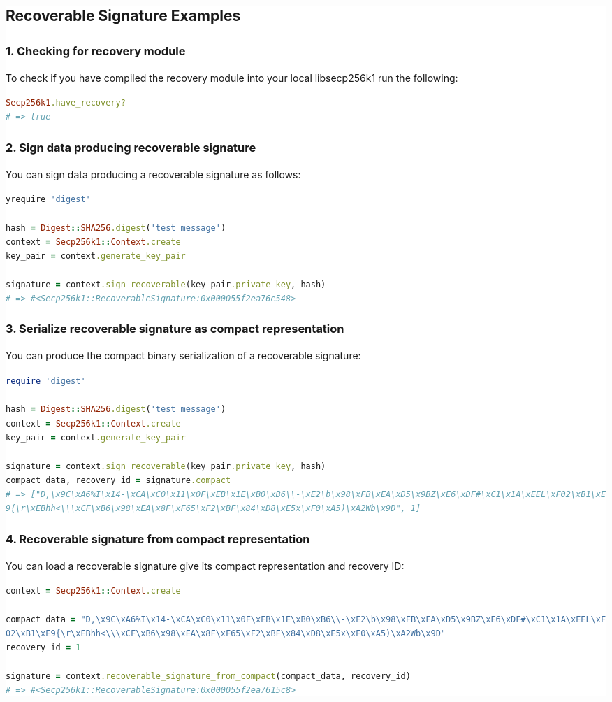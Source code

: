 Recoverable Signature Examples
------------------------------

### 1. Checking for recovery module

To check if you have compiled the recovery module into your local libsecp256k1
run the following:

```ruby
Secp256k1.have_recovery?
# => true
```

### 2. Sign data producing recoverable signature

You can sign data producing a recoverable signature as follows:

```ruby
yrequire 'digest'

hash = Digest::SHA256.digest('test message')
context = Secp256k1::Context.create
key_pair = context.generate_key_pair

signature = context.sign_recoverable(key_pair.private_key, hash)
# => #<Secp256k1::RecoverableSignature:0x000055f2ea76e548>
```

### 3. Serialize recoverable signature as compact representation

You can produce the compact binary serialization of a recoverable signature:

```ruby
require 'digest'

hash = Digest::SHA256.digest('test message')
context = Secp256k1::Context.create
key_pair = context.generate_key_pair

signature = context.sign_recoverable(key_pair.private_key, hash)
compact_data, recovery_id = signature.compact
# => ["D,\x9C\xA6%I\x14-\xCA\xC0\x11\x0F\xEB\x1E\xB0\xB6\\-\xE2\b\x98\xFB\xEA\xD5\x9BZ\xE6\xDF#\xC1\x1A\xEEL\xF02\xB1\xE9{\r\xEBhh<\\\xCF\xB6\x98\xEA\x8F\xF65\xF2\xBF\x84\xD8\xE5x\xF0\xA5)\xA2Wb\x9D", 1]
```

### 4. Recoverable signature from compact representation

You can load a recoverable signature give its compact representation and
recovery ID:

```ruby
context = Secp256k1::Context.create

compact_data = "D,\x9C\xA6%I\x14-\xCA\xC0\x11\x0F\xEB\x1E\xB0\xB6\\-\xE2\b\x98\xFB\xEA\xD5\x9BZ\xE6\xDF#\xC1\x1A\xEEL\xF02\xB1\xE9{\r\xEBhh<\\\xCF\xB6\x98\xEA\x8F\xF65\xF2\xBF\x84\xD8\xE5x\xF0\xA5)\xA2Wb\x9D"
recovery_id = 1

signature = context.recoverable_signature_from_compact(compact_data, recovery_id)
# => #<Secp256k1::RecoverableSignature:0x000055f2ea7615c8>
```
